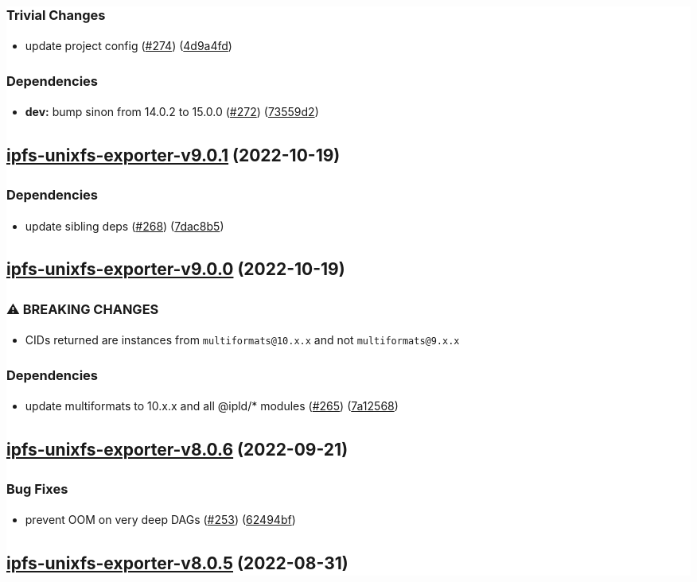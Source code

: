 
### Trivial Changes

* update project config ([#274](https://github.com/ipfs/js-ipfs-unixfs/issues/274)) ([4d9a4fd](https://github.com/ipfs/js-ipfs-unixfs/commit/4d9a4fd690e54cc72d2b985357932aaf22413ec7))


### Dependencies

* **dev:** bump sinon from 14.0.2 to 15.0.0 ([#272](https://github.com/ipfs/js-ipfs-unixfs/issues/272)) ([73559d2](https://github.com/ipfs/js-ipfs-unixfs/commit/73559d23d483d004a60a96803a8404f1e8956a05))

## [ipfs-unixfs-exporter-v9.0.1](https://github.com/ipfs/js-ipfs-unixfs/compare/ipfs-unixfs-exporter-v9.0.0...ipfs-unixfs-exporter-v9.0.1) (2022-10-19)


### Dependencies

* update sibling deps ([#268](https://github.com/ipfs/js-ipfs-unixfs/issues/268)) ([7dac8b5](https://github.com/ipfs/js-ipfs-unixfs/commit/7dac8b5b4916aaf553d045293ee53177fbaf5044))

## [ipfs-unixfs-exporter-v9.0.0](https://github.com/ipfs/js-ipfs-unixfs/compare/ipfs-unixfs-exporter-v8.0.6...ipfs-unixfs-exporter-v9.0.0) (2022-10-19)


### ⚠ BREAKING CHANGES

* CIDs returned are instances from `multiformats@10.x.x` and not `multiformats@9.x.x`

### Dependencies

* update multiformats to 10.x.x and all @ipld/* modules ([#265](https://github.com/ipfs/js-ipfs-unixfs/issues/265)) ([7a12568](https://github.com/ipfs/js-ipfs-unixfs/commit/7a1256835d85ab9e4f40dd954217d32fdb241517))

## [ipfs-unixfs-exporter-v8.0.6](https://github.com/ipfs/js-ipfs-unixfs/compare/ipfs-unixfs-exporter-v8.0.5...ipfs-unixfs-exporter-v8.0.6) (2022-09-21)


### Bug Fixes

* prevent OOM on very deep DAGs ([#253](https://github.com/ipfs/js-ipfs-unixfs/issues/253)) ([62494bf](https://github.com/ipfs/js-ipfs-unixfs/commit/62494bf8cdea7b7ea430a6517c526798bc01b747))

## [ipfs-unixfs-exporter-v8.0.5](https://github.com/ipfs/js-ipfs-unixfs/compare/ipfs-unixfs-exporter-v8.0.4...ipfs-unixfs-exporter-v8.0.5) (2022-08-31)

